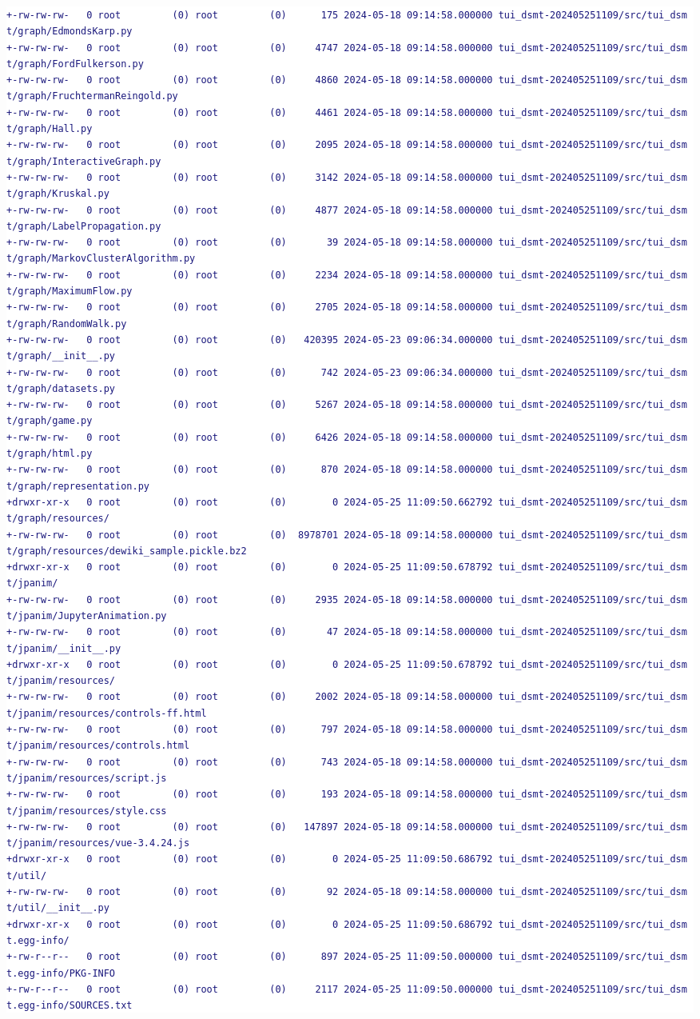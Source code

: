 ```diff
+-rw-rw-rw-   0 root         (0) root         (0)      175 2024-05-18 09:14:58.000000 tui_dsmt-202405251109/src/tui_dsmt/graph/EdmondsKarp.py
+-rw-rw-rw-   0 root         (0) root         (0)     4747 2024-05-18 09:14:58.000000 tui_dsmt-202405251109/src/tui_dsmt/graph/FordFulkerson.py
+-rw-rw-rw-   0 root         (0) root         (0)     4860 2024-05-18 09:14:58.000000 tui_dsmt-202405251109/src/tui_dsmt/graph/FruchtermanReingold.py
+-rw-rw-rw-   0 root         (0) root         (0)     4461 2024-05-18 09:14:58.000000 tui_dsmt-202405251109/src/tui_dsmt/graph/Hall.py
+-rw-rw-rw-   0 root         (0) root         (0)     2095 2024-05-18 09:14:58.000000 tui_dsmt-202405251109/src/tui_dsmt/graph/InteractiveGraph.py
+-rw-rw-rw-   0 root         (0) root         (0)     3142 2024-05-18 09:14:58.000000 tui_dsmt-202405251109/src/tui_dsmt/graph/Kruskal.py
+-rw-rw-rw-   0 root         (0) root         (0)     4877 2024-05-18 09:14:58.000000 tui_dsmt-202405251109/src/tui_dsmt/graph/LabelPropagation.py
+-rw-rw-rw-   0 root         (0) root         (0)       39 2024-05-18 09:14:58.000000 tui_dsmt-202405251109/src/tui_dsmt/graph/MarkovClusterAlgorithm.py
+-rw-rw-rw-   0 root         (0) root         (0)     2234 2024-05-18 09:14:58.000000 tui_dsmt-202405251109/src/tui_dsmt/graph/MaximumFlow.py
+-rw-rw-rw-   0 root         (0) root         (0)     2705 2024-05-18 09:14:58.000000 tui_dsmt-202405251109/src/tui_dsmt/graph/RandomWalk.py
+-rw-rw-rw-   0 root         (0) root         (0)   420395 2024-05-23 09:06:34.000000 tui_dsmt-202405251109/src/tui_dsmt/graph/__init__.py
+-rw-rw-rw-   0 root         (0) root         (0)      742 2024-05-23 09:06:34.000000 tui_dsmt-202405251109/src/tui_dsmt/graph/datasets.py
+-rw-rw-rw-   0 root         (0) root         (0)     5267 2024-05-18 09:14:58.000000 tui_dsmt-202405251109/src/tui_dsmt/graph/game.py
+-rw-rw-rw-   0 root         (0) root         (0)     6426 2024-05-18 09:14:58.000000 tui_dsmt-202405251109/src/tui_dsmt/graph/html.py
+-rw-rw-rw-   0 root         (0) root         (0)      870 2024-05-18 09:14:58.000000 tui_dsmt-202405251109/src/tui_dsmt/graph/representation.py
+drwxr-xr-x   0 root         (0) root         (0)        0 2024-05-25 11:09:50.662792 tui_dsmt-202405251109/src/tui_dsmt/graph/resources/
+-rw-rw-rw-   0 root         (0) root         (0)  8978701 2024-05-18 09:14:58.000000 tui_dsmt-202405251109/src/tui_dsmt/graph/resources/dewiki_sample.pickle.bz2
+drwxr-xr-x   0 root         (0) root         (0)        0 2024-05-25 11:09:50.678792 tui_dsmt-202405251109/src/tui_dsmt/jpanim/
+-rw-rw-rw-   0 root         (0) root         (0)     2935 2024-05-18 09:14:58.000000 tui_dsmt-202405251109/src/tui_dsmt/jpanim/JupyterAnimation.py
+-rw-rw-rw-   0 root         (0) root         (0)       47 2024-05-18 09:14:58.000000 tui_dsmt-202405251109/src/tui_dsmt/jpanim/__init__.py
+drwxr-xr-x   0 root         (0) root         (0)        0 2024-05-25 11:09:50.678792 tui_dsmt-202405251109/src/tui_dsmt/jpanim/resources/
+-rw-rw-rw-   0 root         (0) root         (0)     2002 2024-05-18 09:14:58.000000 tui_dsmt-202405251109/src/tui_dsmt/jpanim/resources/controls-ff.html
+-rw-rw-rw-   0 root         (0) root         (0)      797 2024-05-18 09:14:58.000000 tui_dsmt-202405251109/src/tui_dsmt/jpanim/resources/controls.html
+-rw-rw-rw-   0 root         (0) root         (0)      743 2024-05-18 09:14:58.000000 tui_dsmt-202405251109/src/tui_dsmt/jpanim/resources/script.js
+-rw-rw-rw-   0 root         (0) root         (0)      193 2024-05-18 09:14:58.000000 tui_dsmt-202405251109/src/tui_dsmt/jpanim/resources/style.css
+-rw-rw-rw-   0 root         (0) root         (0)   147897 2024-05-18 09:14:58.000000 tui_dsmt-202405251109/src/tui_dsmt/jpanim/resources/vue-3.4.24.js
+drwxr-xr-x   0 root         (0) root         (0)        0 2024-05-25 11:09:50.686792 tui_dsmt-202405251109/src/tui_dsmt/util/
+-rw-rw-rw-   0 root         (0) root         (0)       92 2024-05-18 09:14:58.000000 tui_dsmt-202405251109/src/tui_dsmt/util/__init__.py
+drwxr-xr-x   0 root         (0) root         (0)        0 2024-05-25 11:09:50.686792 tui_dsmt-202405251109/src/tui_dsmt.egg-info/
+-rw-r--r--   0 root         (0) root         (0)      897 2024-05-25 11:09:50.000000 tui_dsmt-202405251109/src/tui_dsmt.egg-info/PKG-INFO
+-rw-r--r--   0 root         (0) root         (0)     2117 2024-05-25 11:09:50.000000 tui_dsmt-202405251109/src/tui_dsmt.egg-info/SOURCES.txt
```